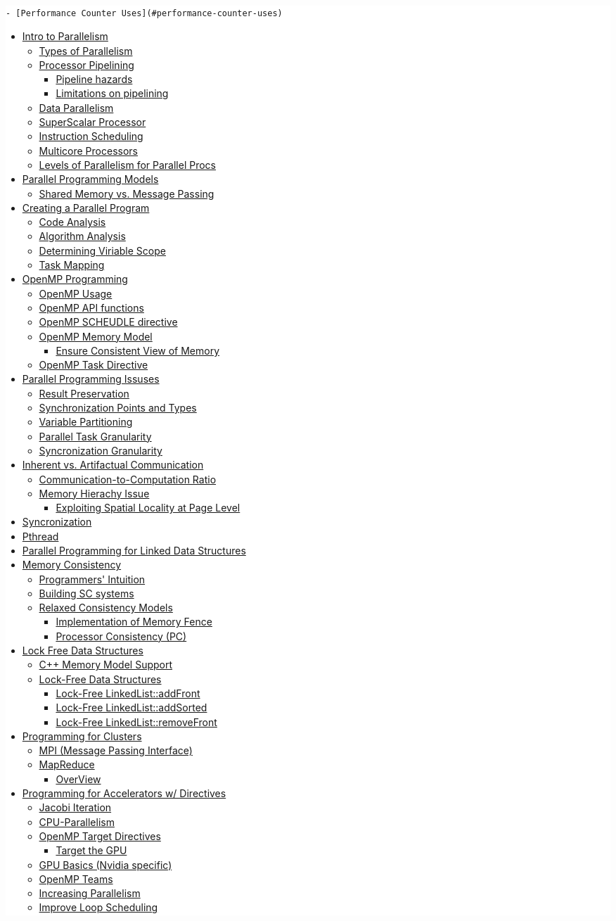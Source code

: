     - [Performance Counter Uses](#performance-counter-uses)
- [Intro to Parallelism](#intro-to-parallelism)
  - [Types of Parallelism](#types-of-parallelism)
  - [Processor Pipelining](#processor-pipelining)
    - [Pipeline hazards](#pipeline-hazards)
    - [Limitations on pipelining](#limitations-on-pipelining)
  - [Data Parallelism](#data-parallelism)
  - [SuperScalar Processor](#superscalar-processor)
  - [Instruction Scheduling](#instruction-scheduling)
  - [Multicore Processors](#multicore-processors)
  - [Levels of Parallelism for Parallel Procs](#levels-of-parallelism-for-parallel-procs)
- [Parallel Programming Models](#parallel-programming-models)
  - [Shared Memory vs. Message Passing](#shared-memory-vs-message-passing)
- [Creating a Parallel Program](#creating-a-parallel-program)
  - [Code Analysis](#code-analysis)
  - [Algorithm Analysis](#algorithm-analysis)
  - [Determining Viriable Scope](#determining-viriable-scope)
  - [Task Mapping](#task-mapping)
- [OpenMP Programming](#openmp-programming)
  - [OpenMP Usage](#openmp-usage)
  - [OpenMP API functions](#openmp-api-functions)
  - [OpenMP SCHEUDLE directive](#openmp-scheudle-directive)
  - [OpenMP Memory Model](#openmp-memory-model)
    - [Ensure Consistent View of Memory](#ensure-consistent-view-of-memory)
  - [OpenMP Task Directive](#openmp-task-directive)
- [Parallel Programming Issuses](#parallel-programming-issuses)
  - [Result Preservation](#result-preservation)
  - [Synchronization Points and Types](#synchronization-points-and-types)
  - [Variable Partitioning](#variable-partitioning)
  - [Parallel Task Granularity](#parallel-task-granularity)
  - [Syncronization Granularity](#syncronization-granularity)
- [Inherent vs. Artifactual Communication](#inherent-vs-artifactual-communication)
  - [Communication-to-Computation Ratio](#communication-to-computation-ratio)
  - [Memory Hierachy Issue](#memory-hierachy-issue)
    - [Exploiting Spatial Locality at Page Level](#exploiting-spatial-locality-at-page-level)
- [Syncronization](#syncronization)
- [Pthread](#pthread)
- [Parallel Programming for Linked Data Structures](#parallel-programming-for-linked-data-structures)
- [Memory Consistency](#memory-consistency)
  - [Programmers' Intuition](#programmers-intuition)
  - [Building SC systems](#building-sc-systems)
  - [Relaxed Consistency Models](#relaxed-consistency-models)
    - [Implementation of Memory Fence](#implementation-of-memory-fence)
    - [Processor Consistency (PC)](#processor-consistency-pc)
- [Lock Free Data Structures](#lock-free-data-structures)
  - [C++ Memory Model Support](#c-memory-model-support)
  - [Lock-Free Data Structures](#lock-free-data-structures-1)
    - [Lock-Free LinkedList::addFront](#lock-free-linkedlistaddfront)
    - [Lock-Free LinkedList::addSorted](#lock-free-linkedlistaddsorted)
    - [Lock-Free LinkedList::removeFront](#lock-free-linkedlistremovefront)
- [Programming for Clusters](#programming-for-clusters)
  - [MPI (Message Passing Interface)](#mpi-message-passing-interface)
  - [MapReduce](#mapreduce)
    - [OverView](#overview)
- [Programming for Accelerators w/ Directives](#programming-for-accelerators-w-directives)
  - [Jacobi Iteration](#jacobi-iteration)
  - [CPU-Parallelism](#cpu-parallelism)
  - [OpenMP Target Directives](#openmp-target-directives)
    - [Target the GPU](#target-the-gpu)
  - [GPU Basics (Nvidia specific)](#gpu-basics-nvidia-specific)
  - [OpenMP Teams](#openmp-teams)
  - [Increasing Parallelism](#increasing-parallelism)
  - [Improve Loop Scheduling](#improve-loop-scheduling)